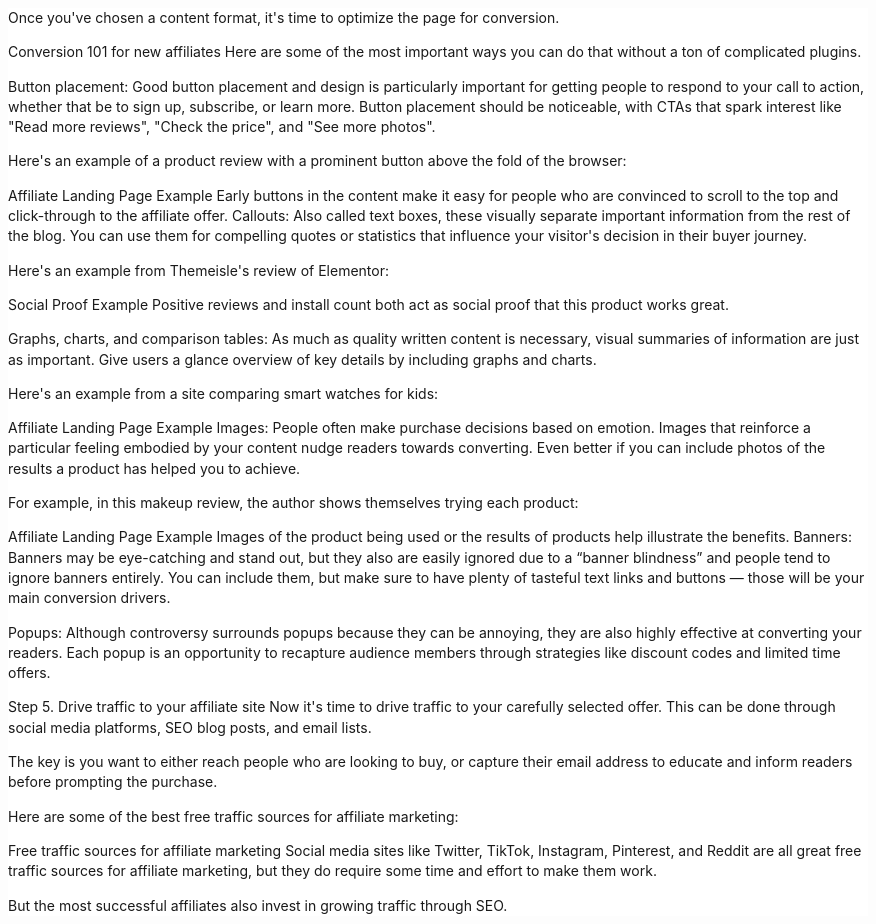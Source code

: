 Once you've chosen a content format, it's time to optimize the page for conversion.

Conversion 101 for new affiliates Here are some of the most important ways you can do that without a ton of complicated plugins.

Button placement: Good button placement and design is particularly important for getting people to respond to your call to action, whether that be to sign up, subscribe, or learn more. Button placement should be noticeable, with CTAs that spark interest like "Read more reviews", "Check the price", and "See more photos".

Here's an example of a product review with a prominent button above the fold of the browser:

Affiliate Landing Page Example Early buttons in the content make it easy for people who are convinced to scroll to the top and click-through to the affiliate offer. Callouts: Also called text boxes, these visually separate important information from the rest of the blog. You can use them for compelling quotes or statistics that influence your visitor's decision in their buyer journey.

Here's an example from Themeisle's review of Elementor:

Social Proof Example Positive reviews and install count both act as social proof that this product works great.

Graphs, charts, and comparison tables: As much as quality written content is necessary, visual summaries of information are just as important. Give users a glance overview of key details by including graphs and charts.

Here's an example from a site comparing smart watches for kids:

Affiliate Landing Page Example Images: People often make purchase decisions based on emotion. Images that reinforce a particular feeling embodied by your content nudge readers towards converting. Even better if you can include photos of the results a product has helped you to achieve.

For example, in this makeup review, the author shows themselves trying each product:

Affiliate Landing Page Example Images of the product being used or the results of products help illustrate the benefits. Banners: Banners may be eye-catching and stand out, but they also are easily ignored due to a “banner blindness” and people tend to ignore banners entirely. You can include them, but make sure to have plenty of tasteful text links and buttons — those will be your main conversion drivers.

Popups: Although controversy surrounds popups because they can be annoying, they are also highly effective at converting your readers. Each popup is an opportunity to recapture audience members through strategies like discount codes and limited time offers.

Step 5. Drive traffic to your affiliate site
Now it's time to drive traffic to your carefully selected offer. This can be done through social media platforms, SEO blog posts, and email lists.

The key is you want to either reach people who are looking to buy, or capture their email address to educate and inform readers before prompting the purchase.

Here are some of the best free traffic sources for affiliate marketing:

Free traffic sources for affiliate marketing Social media sites like Twitter, TikTok, Instagram, Pinterest, and Reddit are all great free traffic sources for affiliate marketing, but they do require some time and effort to make them work.

But the most successful affiliates also invest in growing traffic through SEO.
